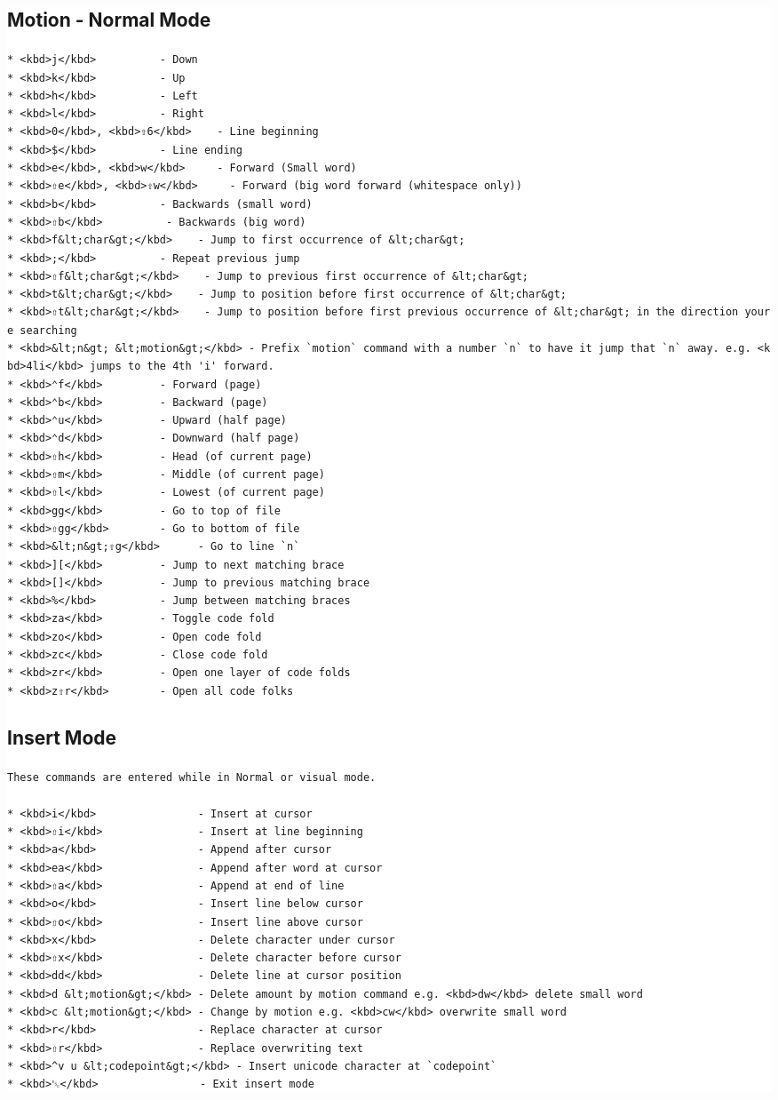 ## Motion - Normal Mode

    * <kbd>j</kbd>          - Down
    * <kbd>k</kbd>          - Up
    * <kbd>h</kbd>          - Left
    * <kbd>l</kbd>          - Right
    * <kbd>0</kbd>, <kbd>⇧6</kbd>    - Line beginning
    * <kbd>$</kbd>          - Line ending
    * <kbd>e</kbd>, <kbd>w</kbd>     - Forward (Small word)
    * <kbd>⇧e</kbd>, <kbd>⇧w</kbd>     - Forward (big word forward (whitespace only))
    * <kbd>b</kbd>          - Backwards (small word)
    * <kbd>⇧b</kbd>          - Backwards (big word)
    * <kbd>f&lt;char&gt;</kbd>    - Jump to first occurrence of &lt;char&gt;
    * <kbd>;</kbd>          - Repeat previous jump
    * <kbd>⇧f&lt;char&gt;</kbd>    - Jump to previous first occurrence of &lt;char&gt;
    * <kbd>t&lt;char&gt;</kbd>    - Jump to position before first occurrence of &lt;char&gt;
    * <kbd>⇧t&lt;char&gt;</kbd>    - Jump to position before first previous occurrence of &lt;char&gt; in the direction youre searching
    * <kbd>&lt;n&gt; &lt;motion&gt;</kbd> - Prefix `motion` command with a number `n` to have it jump that `n` away. e.g. <kbd>4li</kbd> jumps to the 4th 'i' forward.
    * <kbd>⌃f</kbd>         - Forward (page)
    * <kbd>⌃b</kbd>         - Backward (page)
    * <kbd>⌃u</kbd>         - Upward (half page)
    * <kbd>⌃d</kbd>         - Downward (half page)
    * <kbd>⇧h</kbd>         - Head (of current page)
    * <kbd>⇧m</kbd>         - Middle (of current page)
    * <kbd>⇧l</kbd>         - Lowest (of current page)
    * <kbd>gg</kbd>         - Go to top of file
    * <kbd>⇧gg</kbd>        - Go to bottom of file
    * <kbd>&lt;n&gt;⇧g</kbd>      - Go to line `n`
    * <kbd>][</kbd>         - Jump to next matching brace
    * <kbd>[]</kbd>         - Jump to previous matching brace
    * <kbd>%</kbd>          - Jump between matching braces
    * <kbd>za</kbd>         - Toggle code fold
    * <kbd>zo</kbd>         - Open code fold
    * <kbd>zc</kbd>         - Close code fold
    * <kbd>zr</kbd>         - Open one layer of code folds
    * <kbd>z⇧r</kbd>        - Open all code folks

## Insert Mode

    These commands are entered while in Normal or visual mode.

    * <kbd>i</kbd>                - Insert at cursor
    * <kbd>⇧i</kbd>               - Insert at line beginning
    * <kbd>a</kbd>                - Append after cursor
    * <kbd>ea</kbd>               - Append after word at cursor
    * <kbd>⇧a</kbd>               - Append at end of line
    * <kbd>o</kbd>                - Insert line below cursor
    * <kbd>⇧o</kbd>               - Insert line above cursor
    * <kbd>x</kbd>                - Delete character under cursor
    * <kbd>⇧x</kbd>               - Delete character before cursor
    * <kbd>dd</kbd>               - Delete line at cursor position
    * <kbd>d &lt;motion&gt;</kbd> - Delete amount by motion command e.g. <kbd>dw</kbd> delete small word
    * <kbd>c &lt;motion&gt;</kbd> - Change by motion e.g. <kbd>cw</kbd> overwrite small word
    * <kbd>r</kbd>                - Replace character at cursor
    * <kbd>⇧r</kbd>               - Replace overwriting text
    * <kbd>^v u &lt;codepoint&gt;</kbd> - Insert unicode character at `codepoint`
    * <kbd>␛</kbd>                - Exit insert mode
